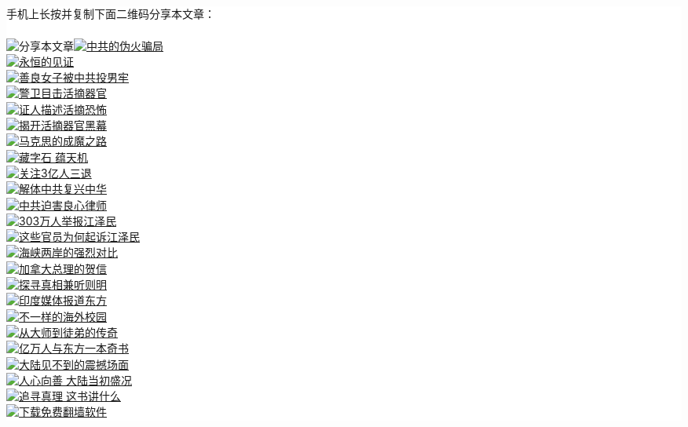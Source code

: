 ####
手机上长按并复制下面二维码分享本文章：<br><br><img src="http://www.hehaibao.com/qr/index.php?m=1&e=L&p=10&t=&d=https://github.com/asdfghy6/djy/blob/master/gb/19/8/31/n11490747.md%231" title="分享本文章"></td><td VALIGN=TOP><a href="https://github.com/asdfghy6/djy/blob/master/gb/16/1/21/n4622075.md?dfh#1" target="_blank"><img src="https://raw.githubusercontent.com/asdfghy6/djy/master/gb/300/wei-f1.jpg" title="中共的伪火骗局"  alt="中共的伪火骗局"></a><br><a href="https://github.com/asdfghy6/yh/blob/master/README.md?dfh#1" target="_blank"><img src="https://raw.githubusercontent.com/asdfghy6/djy/master/gb/300/yong-h.jpg" title="永恒的见证"  alt="永恒的见证"></a><br><a href="https://github.com/asdfghy6/djy/blob/master/gb/13/9/29/n3974789.md?dfh#1" target="_blank"><img src="https://raw.githubusercontent.com/asdfghy6/djy/master/gb/300/shang-lnz.jpg" title="善良女子被中共投男牢"  alt="善良女子被中共投男牢"></a><br><a href="https://github.com/asdfghy6/djy/blob/master/gb/16/3/16/n4663449.md?dfh#1" target="_blank"><img src="https://raw.githubusercontent.com/asdfghy6/djy/master/gb/300/huo-z3.jpg" title="警卫目击活摘器官"  alt="警卫目击活摘器官"></a><br><a href="https://github.com/asdfghy6/djy/blob/master/gb/16/8/7/n8177641.md?dfh#1" target="_blank"><img src="https://raw.githubusercontent.com/asdfghy6/djy/master/gb/300/huo-z4.jpg" title="证人描述活摘恐怖"  alt="证人描述活摘恐怖"></a><br><a href="https://github.com/asdfghy6/djy/blob/master/gb/10/4/19/n2881569.md?dfh#1" target="_blank"><img src="https://raw.githubusercontent.com/asdfghy6/djy/master/gb/300/huo-z1.jpg" title="揭开活摘器官黑幕"  alt="揭开活摘器官黑幕"></a><br><a href="https://github.com/asdfghy6/djy/blob/master/gb/10/11/7/n3077476.md?dfh#1" target="_blank"><img src="https://raw.githubusercontent.com/asdfghy6/djy/master/gb/300/ma-ks.jpg" title="马克思的成魔之路"  alt="马克思的成魔之路"></a><br><a href="https://github.com/asdfghy6/djy/blob/master/gb/14/6/9/n4173977.md?dfh#1" target="_blank"><img src="https://raw.githubusercontent.com/asdfghy6/djy/master/gb/300/chang-zs.jpg" title="藏字石 蕴天机"  alt="藏字石 蕴天机"></a><br><a href="https://github.com/asdfghy6/djy/blob/master/gb/18/5/10/n10381511.md?dfh#1" target="_blank"><img src="https://raw.githubusercontent.com/asdfghy6/djy/master/gb/300/st1.jpg" title="关注3亿人三退"  alt="关注3亿人三退"></a><br><a href="https://github.com/asdfghy6/djy/blob/master/gb/18/3/21/n10237682.md?dfh#1" target="_blank"><img src="https://raw.githubusercontent.com/asdfghy6/djy/master/gb/300/jie-t.jpg" title="解体中共复兴中华"  alt="解体中共复兴中华"></a><br><a href="https://github.com/asdfghy6/djy/blob/master/gb/9/2/9/n2422991.md?dfh#1" target="_blank"><img src="https://raw.githubusercontent.com/asdfghy6/djy/master/gb/300/gao-zs.jpg" title="中共迫害良心律师"  alt="中共迫害良心律师"></a><br><a href="https://github.com/asdfghy6/djy/blob/master/gb/18/12/9/n10900044.md?dfh#1" target="_blank"><img src="https://raw.githubusercontent.com/asdfghy6/djy/master/gb/300/sj1.jpg" title="303万人举报江泽民"  alt="303万人举报江泽民"></a><br><a href="https://github.com/asdfghy6/djy/blob/master/gb/18/8/28/n10672014.md?dfh#1" target="_blank"><img src="https://raw.githubusercontent.com/asdfghy6/djy/master/gb/300/sj2.jpg" title="这些官员为何起诉江泽民"  alt="这些官员为何起诉江泽民"></a><br><a href="https://github.com/asdfghy6/djy/blob/master/gb/8/12/18/n2367165.md?dfh#1" target="_blank"><img src="https://raw.githubusercontent.com/asdfghy6/djy/master/gb/300/liangan.jpg" title="海峡两岸的强烈对比"  alt="海峡两岸的强烈对比"></a><br><a href="https://github.com/asdfghy6/djy/blob/master/gb/15/5/5/n4427238.md?dfh#1" target="_blank"><img src="https://raw.githubusercontent.com/asdfghy6/djy/master/gb/300/jia-ndzl.jpg" title="加拿大总理的贺信"  alt="加拿大总理的贺信"></a><br><a href="https://github.com/asdfghy6/djy/blob/master/gb/11/6/17/n3289382.md?dfh#1" target="_blank">
<img src="https://raw.githubusercontent.com/asdfghy6/djy/master/gb/300/xiao-wd.jpg" title="探寻真相兼听则明"  alt="探寻真相兼听则明"></a><br><a href="https://github.com/asdfghy6/djy/blob/master/gb/18/10/27/n10812623.md?dfh#1" target="_blank"><img src="https://raw.githubusercontent.com/asdfghy6/djy/master/gb/300/yindu.jpg" title="印度媒体报道东方"  alt="印度媒体报道东方"></a><br><a href="https://github.com/asdfghy6/djy/blob/master/gb/18/6/9/n10469652.md?dfh#1" target="_blank"><img src="https://raw.githubusercontent.com/asdfghy6/djy/master/gb/300/xie-j.jpg" title="不一样的海外校园"  alt="不一样的海外校园"></a><br><a href="https://github.com/asdfghy6/djy/blob/master/gb/7/4/5/n1669415.md?dfh#1" target="_blank"><img src="https://raw.githubusercontent.com/asdfghy6/djy/master/gb/300/li-up.jpg" title="从大师到徒弟的传奇"  alt="从大师到徒弟的传奇"></a><br><a href="https://github.com/asdfghy6/djy/blob/master/gb/17/5/26/n9191512.md?dfh#1" target="_blank"><img src="https://raw.githubusercontent.com/asdfghy6/djy/master/gb/300/zfl2.jpg" title="亿万人与东方一本奇书"  alt="亿万人与东方一本奇书"></a><br><a href="https://github.com/asdfghy6/djy/blob/master/gb/13/11/27/n4020290.md?dfh#1" target="_blank"><img src="https://raw.githubusercontent.com/asdfghy6/djy/master/gb/300/zhen-h.jpg" title="大陆见不到的震撼场面"  alt="大陆见不到的震撼场面"></a><br><a href="https://github.com/asdfghy6/djy/blob/master/gb/15/7/17/n4482910.md?dfh#1" target="_blank"><img src="https://raw.githubusercontent.com/asdfghy6/djy/master/gb/300/dalu-sk.jpg" title="人心向善 大陆当初盛况"  alt="人心向善 大陆当初盛况"></a><br><a href="https://github.com/asdfghy6/djy/blob/master/gb/9/10/15/n2689419.md?dfh#1" target="_blank"><img src="https://raw.githubusercontent.com/asdfghy6/djy/master/gb/300/zfl1.jpg" title="追寻真理 这书讲什么"  alt="追寻真理 这书讲什么"></a><br><a href="https://github.com/asdfghy6/fq/blob/master/README.md?dfh#1" target="_blank"><img src="https://raw.githubusercontent.com/asdfghy6/djy/master/gb/300/fq1.jpg" title="下载免费翻墙软件"  alt="下载免费翻墙软件"></a><br></td></tr></table>
